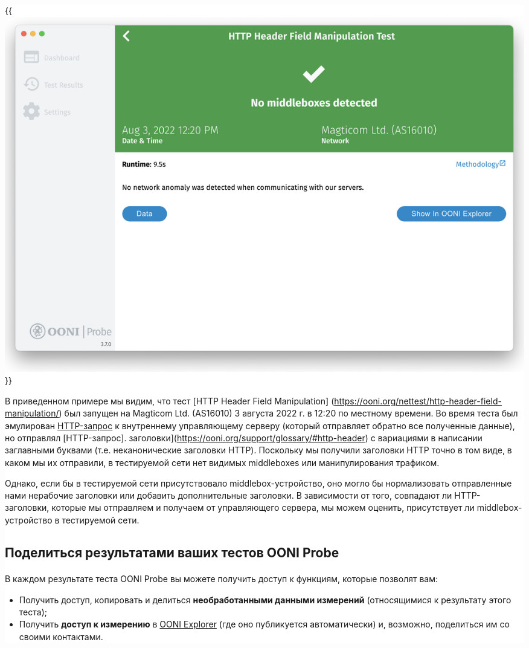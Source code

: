 {{<img src="images/http-header-field-manipulation-measurement.png" title="HTTP Header Field Manipulation measurement" alt="HTTP Header Field Manipulation measurement">}}

В приведенном примере мы видим, что тест [HTTP Header Field Manipulation] (https://ooni.org/nettest/http-header-field-manipulation/) был запущен на Magticom Ltd. (AS16010) 3 августа 2022 г. в 12:20 по местному времени. Во время теста был эмулирован [HTTP-запрос](https://ooni.org/support/glossary/#http-request) к внутреннему управляющему серверу (который отправляет обратно все полученные данные), но отправлял [HTTP-запрос]. заголовки](https://ooni.org/support/glossary/#http-header) с вариациями в написании заглавными буквами (т.е. неканонические заголовки HTTP). Поскольку мы получили заголовки HTTP точно в том виде, в каком мы их отправили, в тестируемой сети нет видимых middleboxes или манипулирования трафиком.

Однако, если бы в тестируемой сети присутствовало middlebox-устройство, оно могло бы нормализовать отправленные нами нерабочие заголовки или добавить дополнительные заголовки. В зависимости от того, совпадают ли HTTP-заголовки, которые мы отправляем и получаем от  управляющего сервера, мы можем оценить, присутствует ли middlebox-устройство в тестируемой сети.

## Поделиться результатами ваших тестов OONI Probe 

В каждом результате теста OONI Probe вы можете получить доступ к функциям, которые позволят вам:

* Получить доступ, копировать и делиться **необработанными данными измерений** (относящимися к результату этого теста);
* Получить **доступ к измерению** в [OONI Explorer](https://explorer.ooni.org/) (где оно публикуется автоматически) и, возможно, поделиться им со своими контактами.
